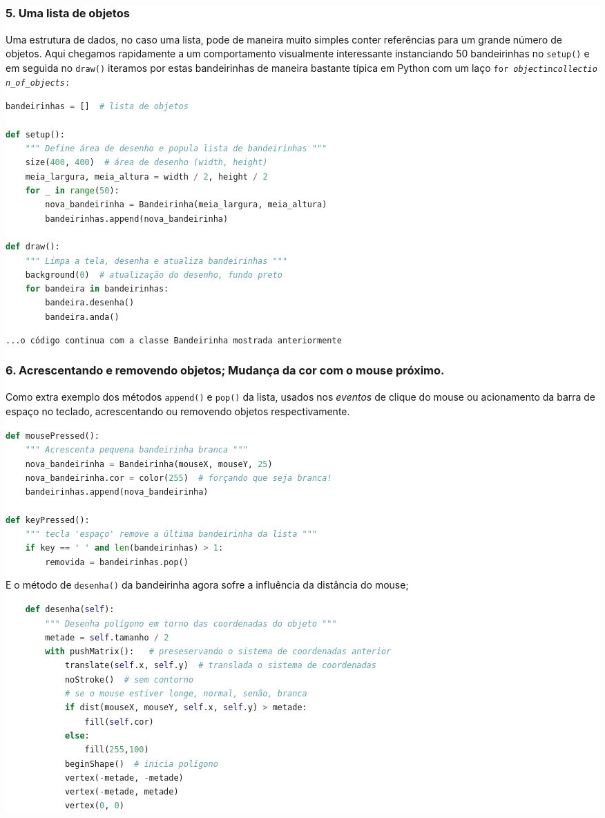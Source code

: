 ### 5. Uma lista de objetos

Uma estrutura de dados, no caso uma lista, pode de maneira muito simples conter referências para um grande número de objetos.
Aqui chegamos rapidamente a um comportamento visualmente interessante instanciando 50 bandeirinhas no `setup()` e em seguida no `draw()` iteramos por estas bandeirinhas de maneira bastante típica em Python com um laço `for `*`object`*` in `*`collection_of_objects`*`:` 

```python
bandeirinhas = []  # lista de objetos

def setup():
    """ Define área de desenho e popula lista de bandeirinhas """
    size(400, 400)  # área de desenho (width, height)
    meia_largura, meia_altura = width / 2, height / 2
    for _ in range(50):
        nova_bandeirinha = Bandeirinha(meia_largura, meia_altura)
        bandeirinhas.append(nova_bandeirinha)

def draw():
    """ Limpa a tela, desenha e atualiza bandeirinhas """
    background(0)  # atualização do desenho, fundo preto
    for bandeira in bandeirinhas:
        bandeira.desenha()
        bandeira.anda()
```
```
...o código continua com a classe Bandeirinha mostrada anteriormente
```

### 6. Acrescentando e removendo objetos; Mudança da cor com o mouse próximo.

Como extra exemplo dos métodos `append()` e `pop()` da lista, usados nos *eventos* de clique do mouse ou acionamento da barra de espaço no teclado, acrescentando ou removendo objetos respectivamente.

```python
def mousePressed():
    """ Acrescenta pequena bandeirinha branca """
    nova_bandeirinha = Bandeirinha(mouseX, mouseY, 25)
    nova_bandeirinha.cor = color(255)  # forçando que seja branca!
    bandeirinhas.append(nova_bandeirinha)
    
def keyPressed():  
    """ tecla 'espaço' remove a última bandeirinha da lista """
    if key == ' ' and len(bandeirinhas) > 1:
        removida = bandeirinhas.pop()    
```
E o método de `desenha()` da bandeirinha agora sofre a influência da distância do mouse;

```python
    def desenha(self):
        """ Desenha polígono em torno das coordenadas do objeto """
        metade = self.tamanho / 2
        with pushMatrix():   # preseservando o sistema de coordenadas anterior
            translate(self.x, self.y)  # translada o sistema de coordenadas
            noStroke()  # sem contorno
            # se o mouse estiver longe, normal, senão, branca
            if dist(mouseX, mouseY, self.x, self.y) > metade:
                fill(self.cor)
            else:
                fill(255,100)
            beginShape()  # inicia polígono
            vertex(-metade, -metade)
            vertex(-metade, metade)
            vertex(0, 0)
```